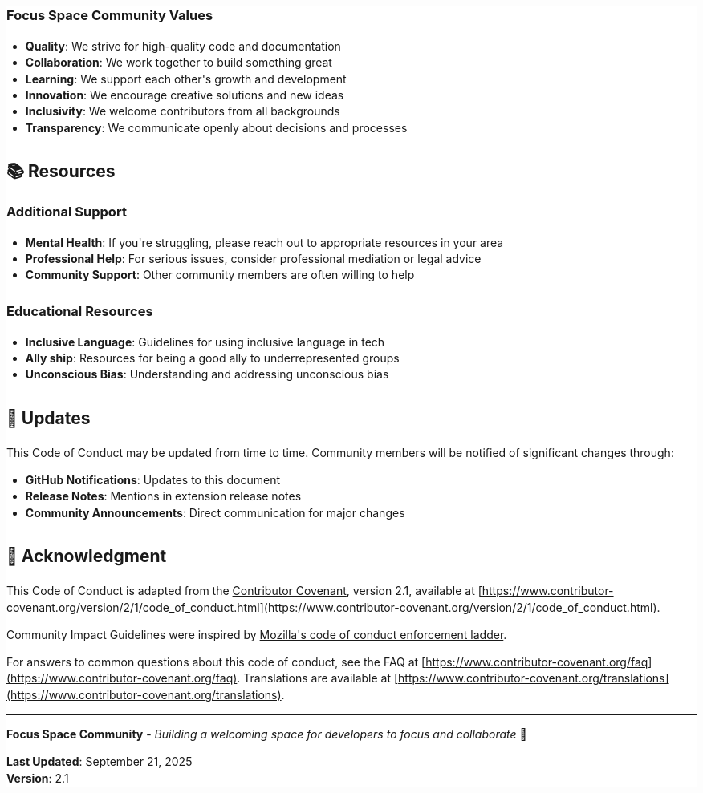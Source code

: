 ### Focus Space Community Values

- **Quality**: We strive for high-quality code and documentation
- **Collaboration**: We work together to build something great
- **Learning**: We support each other's growth and development
- **Innovation**: We encourage creative solutions and new ideas
- **Inclusivity**: We welcome contributors from all backgrounds
- **Transparency**: We communicate openly about decisions and processes

## 📚 Resources

### Additional Support

- **Mental Health**: If you're struggling, please reach out to appropriate resources in your area
- **Professional Help**: For serious issues, consider professional mediation or legal advice
- **Community Support**: Other community members are often willing to help

### Educational Resources

- **Inclusive Language**: Guidelines for using inclusive language in tech
- **Ally ship**: Resources for being a good ally to underrepresented groups
- **Unconscious Bias**: Understanding and addressing unconscious bias

## 🔄 Updates

This Code of Conduct may be updated from time to time. Community members will be notified of significant changes through:

- **GitHub Notifications**: Updates to this document
- **Release Notes**: Mentions in extension release notes
- **Community Announcements**: Direct communication for major changes

## 🙏 Acknowledgment

This Code of Conduct is adapted from the [Contributor Covenant](https://www.contributor-covenant.org), version 2.1, available at [https://www.contributor-covenant.org/version/2/1/code_of_conduct.html](https://www.contributor-covenant.org/version/2/1/code_of_conduct.html).

Community Impact Guidelines were inspired by [Mozilla's code of conduct enforcement ladder](https://github.com/mozilla/diversity).

For answers to common questions about this code of conduct, see the FAQ at [https://www.contributor-covenant.org/faq](https://www.contributor-covenant.org/faq). Translations are available at [https://www.contributor-covenant.org/translations](https://www.contributor-covenant.org/translations).

---

**Focus Space Community** - *Building a welcoming space for developers to focus and collaborate* 🎯

**Last Updated**: September 21, 2025  
**Version**: 2.1